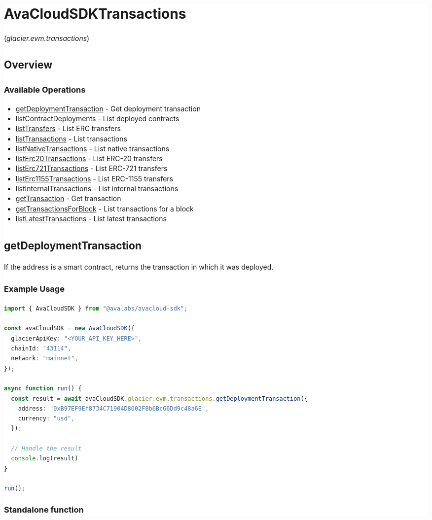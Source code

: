 # AvaCloudSDKTransactions
(*glacier.evm.transactions*)

## Overview

### Available Operations

* [getDeploymentTransaction](#getdeploymenttransaction) - Get deployment transaction
* [listContractDeployments](#listcontractdeployments) - List deployed contracts
* [listTransfers](#listtransfers) - List ERC transfers
* [listTransactions](#listtransactions) - List transactions
* [listNativeTransactions](#listnativetransactions) - List native transactions
* [listErc20Transactions](#listerc20transactions) - List ERC-20 transfers
* [listErc721Transactions](#listerc721transactions) - List ERC-721 transfers
* [listErc1155Transactions](#listerc1155transactions) - List ERC-1155 transfers
* [listInternalTransactions](#listinternaltransactions) - List internal transactions
* [getTransaction](#gettransaction) - Get transaction
* [getTransactionsForBlock](#gettransactionsforblock) - List transactions for a block
* [listLatestTransactions](#listlatesttransactions) - List latest transactions

## getDeploymentTransaction

If the address is a smart contract, returns the transaction in which it was deployed.

### Example Usage

```typescript
import { AvaCloudSDK } from "@avalabs/avacloud-sdk";

const avaCloudSDK = new AvaCloudSDK({
  glacierApiKey: "<YOUR_API_KEY_HERE>",
  chainId: "43114",
  network: "mainnet",
});

async function run() {
  const result = await avaCloudSDK.glacier.evm.transactions.getDeploymentTransaction({
    address: "0xB97EF9Ef8734C71904D8002F8b6Bc66Dd9c48a6E",
    currency: "usd",
  });

  // Handle the result
  console.log(result)
}

run();
```

### Standalone function

